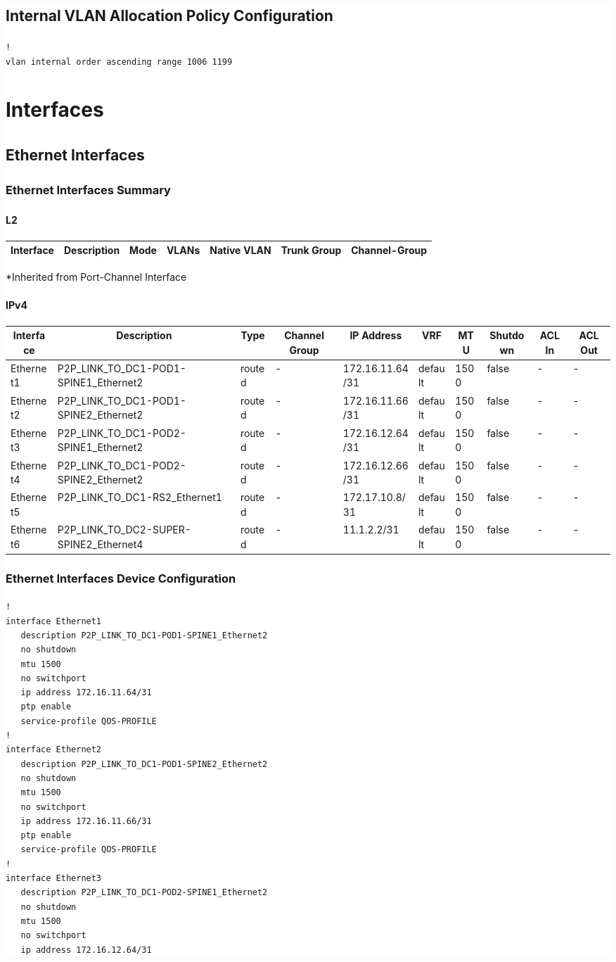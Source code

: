## Internal VLAN Allocation Policy Configuration

```eos
!
vlan internal order ascending range 1006 1199
```

# Interfaces

## Ethernet Interfaces

### Ethernet Interfaces Summary

#### L2

| Interface | Description | Mode | VLANs | Native VLAN | Trunk Group | Channel-Group |
| --------- | ----------- | ---- | ----- | ----------- | ----------- | ------------- |

*Inherited from Port-Channel Interface

#### IPv4

| Interface | Description | Type | Channel Group | IP Address | VRF |  MTU | Shutdown | ACL In | ACL Out |
| --------- | ----------- | -----| ------------- | ---------- | ----| ---- | -------- | ------ | ------- |
| Ethernet1 | P2P_LINK_TO_DC1-POD1-SPINE1_Ethernet2 | routed | - | 172.16.11.64/31 | default | 1500 | false | - | - |
| Ethernet2 | P2P_LINK_TO_DC1-POD1-SPINE2_Ethernet2 | routed | - | 172.16.11.66/31 | default | 1500 | false | - | - |
| Ethernet3 | P2P_LINK_TO_DC1-POD2-SPINE1_Ethernet2 | routed | - | 172.16.12.64/31 | default | 1500 | false | - | - |
| Ethernet4 | P2P_LINK_TO_DC1-POD2-SPINE2_Ethernet2 | routed | - | 172.16.12.66/31 | default | 1500 | false | - | - |
| Ethernet5 | P2P_LINK_TO_DC1-RS2_Ethernet1 | routed | - | 172.17.10.8/31 | default | 1500 | false | - | - |
| Ethernet6 | P2P_LINK_TO_DC2-SUPER-SPINE2_Ethernet4 | routed | - | 11.1.2.2/31 | default | 1500 | false | - | - |

### Ethernet Interfaces Device Configuration

```eos
!
interface Ethernet1
   description P2P_LINK_TO_DC1-POD1-SPINE1_Ethernet2
   no shutdown
   mtu 1500
   no switchport
   ip address 172.16.11.64/31
   ptp enable
   service-profile QOS-PROFILE
!
interface Ethernet2
   description P2P_LINK_TO_DC1-POD1-SPINE2_Ethernet2
   no shutdown
   mtu 1500
   no switchport
   ip address 172.16.11.66/31
   ptp enable
   service-profile QOS-PROFILE
!
interface Ethernet3
   description P2P_LINK_TO_DC1-POD2-SPINE1_Ethernet2
   no shutdown
   mtu 1500
   no switchport
   ip address 172.16.12.64/31
```